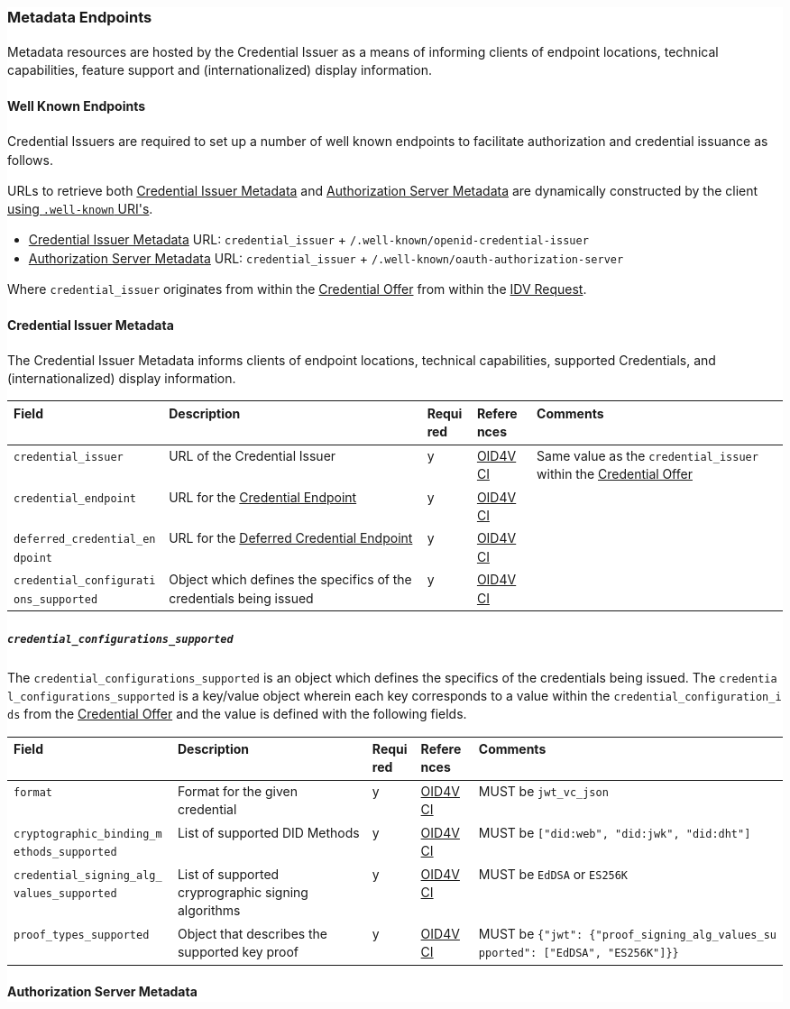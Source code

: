 ### Metadata Endpoints

Metadata resources are hosted by the Credential Issuer as a means of informing clients of endpoint locations, technical capabilities, feature support and (internationalized) display information.

#### Well Known Endpoints

Credential Issuers are required to set up a number of well known endpoints to facilitate authorization and credential issuance as follows. 

URLs to retrieve both [Credential Issuer Metadata](#credential-issuer-metadata) and [Authorization Server Metadata](#authorization-server-metadata) are dynamically constructed by the client [using `.well-known` URI's](https://www.rfc-editor.org/rfc/rfc5785).

- [Credential Issuer Metadata](#credential-issuer-metadata) URL: `credential_issuer` + `/.well-known/openid-credential-issuer`
- [Authorization Server Metadata](#authorization-server-metadata) URL: `credential_issuer` + `/.well-known/oauth-authorization-server`

Where `credential_issuer` originates from within the [Credential Offer](#credential-offer) from within the [IDV Request](#idv-request).

#### Credential Issuer Metadata

The Credential Issuer Metadata informs clients of endpoint locations, technical capabilities, supported Credentials, and (internationalized) display information.

| Field                                 | Description                                                               | Required | References                                                                                              | Comments                                                                               |
| :------------------------------------ |:--------------------------------------------------------------------------| :------- | :------------------------------------------------------------------------------------------------------ | :------------------------------------------------------------------------------------- |
| `credential_issuer`                   | URL of the Credential Issuer                                              | y        | [OID4VCI](https://openid.net/specs/openid-4-verifiable-credential-issuance-1_0.html#section-11.2.3-2.1) | Same value as the `credential_issuer` within the [Credential Offer](#credential-offer) |
| `credential_endpoint`                 | URL for the [Credential Endpoint](#credential-endpoint)                   | y        | [OID4VCI](https://openid.net/specs/openid-4-verifiable-credential-issuance-1_0.html#section-11.2.3-2.3) |                                                                                        |
| `deferred_credential_endpoint`        | URL for the [Deferred Credential Endpoint](#deferred-credential-endpoint) | y        | [OID4VCI](https://openid.net/specs/openid-4-verifiable-credential-issuance-1_0.html#section-11.2.3-2.5) |                                                                                        |
| `credential_configurations_supported` | Object which defines the specifics of the credentials being issued        | y        | [OID4VCI](https://openid.net/specs/openid-4-verifiable-credential-issuance-1_0.html#section-11.2.3-2.3) |                                                                                        |

##### `credential_configurations_supported`

The `credential_configurations_supported` is an object which defines the specifics of the credentials being issued. The `credential_configurations_supported` is a key/value object wherein each key corresponds to a value within the `credential_configuration_ids` from the [Credential Offer](#credential-offer) and the value is defined with the following fields.

| Field                                     | Description                                        | Required | References                                                                                                     | Comments                                                                       |
| :---------------------------------------- | :------------------------------------------------- | :------- | :------------------------------------------------------------------------------------------------------------- | :----------------------------------------------------------------------------- |
| `format`                                  | Format for the given credential                    | y        | [OID4VCI](https://openid.net/specs/openid-4-verifiable-credential-issuance-1_0.html#section-11.2.3-2.11.2.1)   | MUST be `jwt_vc_json`                                                          |
| `cryptographic_binding_methods_supported` | List of supported DID Methods                      | y        | [OID4VCI](https://openid.net/specs/openid-4-verifiable-credential-issuance-1_0.html#section-11.2.3-2.11.2.3)   | MUST be `["did:web", "did:jwk", "did:dht"]`                                    |
| `credential_signing_alg_values_supported` | List of supported cryprographic signing algorithms | y        | [OID4VCI](https://openid.net/specs/openid-4-verifiable-credential-issuance-1_0.html#section-11.2.3-2.11.2.4)   | MUST be `EdDSA` or `ES256K`                                                    |
| `proof_types_supported`                   | Object that describes the supported key proof      | y        | [OID4VCI](https://openid.net/specs/openid-4-verifiable-credential-issuance-1_0.html#section-11.2.3-2.11.2.5.1) | MUST be `{"jwt": {"proof_signing_alg_values_supported": ["EdDSA", "ES256K"]}}` |

#### Authorization Server Metadata
